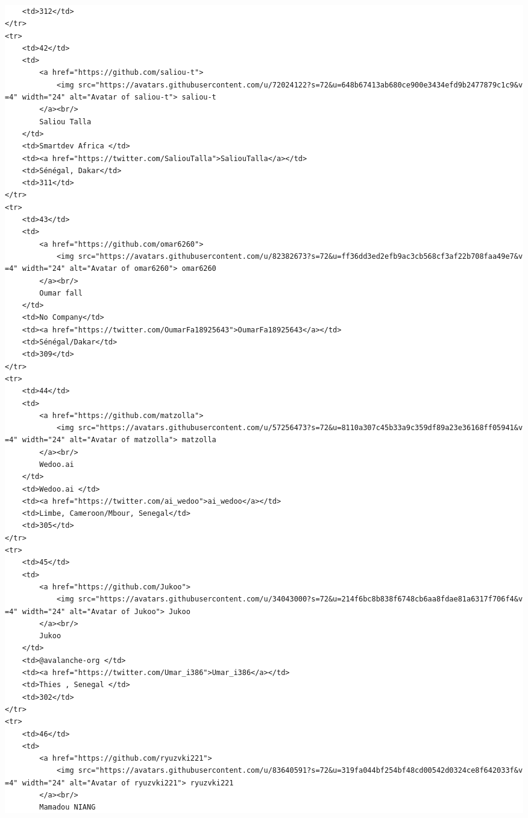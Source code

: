 		<td>312</td>
	</tr>
	<tr>
		<td>42</td>
		<td>
			<a href="https://github.com/saliou-t">
				<img src="https://avatars.githubusercontent.com/u/72024122?s=72&u=648b67413ab680ce900e3434efd9b2477879c1c9&v=4" width="24" alt="Avatar of saliou-t"> saliou-t
			</a><br/>
			Saliou Talla
		</td>
		<td>Smartdev Africa </td>
		<td><a href="https://twitter.com/SaliouTalla">SaliouTalla</a></td>
		<td>Sénégal, Dakar</td>
		<td>311</td>
	</tr>
	<tr>
		<td>43</td>
		<td>
			<a href="https://github.com/omar6260">
				<img src="https://avatars.githubusercontent.com/u/82382673?s=72&u=ff36dd3ed2efb9ac3cb568cf3af22b708faa49e7&v=4" width="24" alt="Avatar of omar6260"> omar6260
			</a><br/>
			Oumar fall
		</td>
		<td>No Company</td>
		<td><a href="https://twitter.com/OumarFa18925643">OumarFa18925643</a></td>
		<td>Sénégal/Dakar</td>
		<td>309</td>
	</tr>
	<tr>
		<td>44</td>
		<td>
			<a href="https://github.com/matzolla">
				<img src="https://avatars.githubusercontent.com/u/57256473?s=72&u=8110a307c45b33a9c359df89a23e36168ff05941&v=4" width="24" alt="Avatar of matzolla"> matzolla
			</a><br/>
			Wedoo.ai
		</td>
		<td>Wedoo.ai </td>
		<td><a href="https://twitter.com/ai_wedoo">ai_wedoo</a></td>
		<td>Limbe, Cameroon/Mbour, Senegal</td>
		<td>305</td>
	</tr>
	<tr>
		<td>45</td>
		<td>
			<a href="https://github.com/Jukoo">
				<img src="https://avatars.githubusercontent.com/u/34043000?s=72&u=214f6bc8b838f6748cb6aa8fdae81a6317f706f4&v=4" width="24" alt="Avatar of Jukoo"> Jukoo
			</a><br/>
			Jukoo
		</td>
		<td>@avalanche-org </td>
		<td><a href="https://twitter.com/Umar_i386">Umar_i386</a></td>
		<td>Thies , Senegal </td>
		<td>302</td>
	</tr>
	<tr>
		<td>46</td>
		<td>
			<a href="https://github.com/ryuzvki221">
				<img src="https://avatars.githubusercontent.com/u/83640591?s=72&u=319fa044bf254bf48cd00542d0324ce8f642033f&v=4" width="24" alt="Avatar of ryuzvki221"> ryuzvki221
			</a><br/>
			Mamadou NIANG